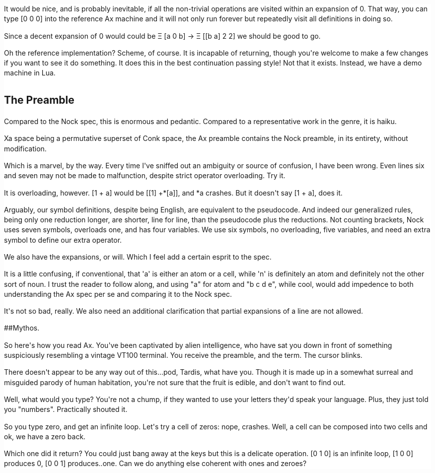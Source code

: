 It would be nice, and is probably inevitable, if all the non-trivial operations are visited within an expansion of 0. That way, you can type [0 0 0] into the reference Ax machine and it will not only run forever but repeatedly visit all definitions in doing so. 

Since a decent expansion of 0 would could be Ξ [a 0 b] -> Ξ [[b a] 2 2] we should be good to go.

Oh the reference implementation? Scheme, of course. It is incapable of returning, though you're welcome to make a few changes if you want to see it do something. It does this in the best continuation passing style! Not that it exists. Instead, we have a demo machine in Lua.

## The Preamble

Compared to the Nock spec, this is enormous and pedantic. Compared to a representative work in the genre, it is haiku.

Xa space being a permutative superset of Conk space, the Ax preamble contains the Nock preamble, in its entirety, without modification.

Which is a marvel, by the way. Every time I've sniffed out an ambiguity or source of confusion, I have been wrong. Even lines six and seven may not be made to malfunction, despite strict operator overloading. Try it.

It is overloading, however. [1 + a] would be [[1] +*[a]], and *a crashes. But it doesn't say [1 + a], does it.

Arguably, our symbol definitions, despite being English, are equivalent to the pseudocode. And indeed our generalized rules, being only one reduction longer, are shorter, line for line,  than the pseudocode plus the reductions. Not counting brackets, Nock uses seven symbols, overloads one, and has four variables. We use six symbols, no overloading, five variables, and need an extra symbol to define our extra operator. 

We also have the expansions, or will. Which I feel add a certain esprit to the spec. 

It is a little confusing, if conventional, that 'a' is either an atom or a cell, while 'n' is definitely an atom and definitely not the other sort of noun. I trust the reader to follow along, and using "a" for atom and "b c d e", while cool, would add impedence to both understanding the Ax spec per se and comparing it to the Nock spec. 

It's not so bad, really. We also need an additional clarification that partial expansions of a line are not allowed. 

##Mythos.

So here's how you read Ax. You've been captivated by alien intelligence, who have sat you down in front of something suspiciously resembling a vintage VT100 terminal. You receive the preamble, and the term. The cursor blinks.

There doesn't appear to be any way out of this...pod, Tardis, what have you. Though it is made up in a somewhat surreal and misguided parody of human habitation, you're not sure that the fruit is edible, and don't want to find out. 

Well, what would you type? You're not a chump, if they wanted to use your letters they'd speak your language. Plus, they just told you "numbers". Practically shouted it. 

So you type zero, and get an infinite loop. Let's try a cell of zeros: nope, crashes. Well, a cell can be composed into two cells and ok, we have a zero back.

Which one did it return? You could just bang away at the keys but this is a delicate operation. [0 1 0] is an infinite loop, [1 0 0] produces 0, [0 0 1] produces..one. Can we do anything else coherent with ones and zeroes? 
